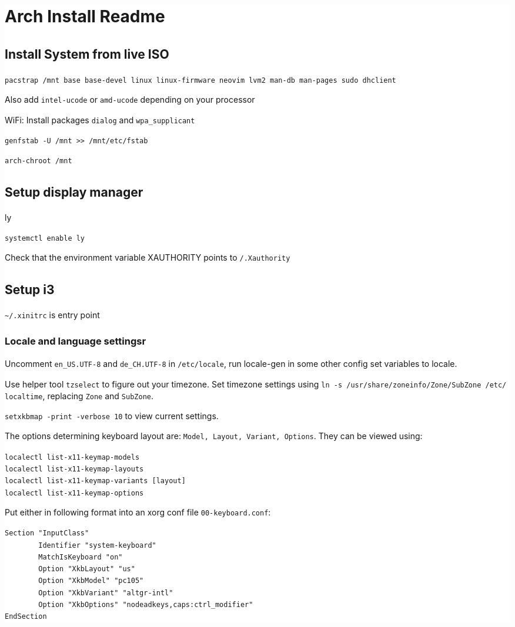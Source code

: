 # Arch Install Readme


## Install System from live ISO

`pacstrap /mnt base base-devel linux linux-firmware neovim lvm2 man-db man-pages sudo dhclient`

Also add `intel-ucode` or `amd-ucode` depending on your processor 

WiFi: Install packages `dialog` and `wpa_supplicant`

`genfstab -U /mnt >> /mnt/etc/fstab`

`arch-chroot /mnt`

## Setup display manager

ly

`systemctl enable ly`

Check that the environment variable XAUTHORITY points to `/.Xauthority`

 
## Setup i3

`~/.xinitrc` is entry point


### Locale and language settingsr

Uncomment `en_US.UTF-8` and `de_CH.UTF-8` in `/etc/locale`, run locale-gen in some other config set variables to locale.

Use helper tool `tzselect` to figure out your timezone.
Set timezone settings using `ln -s /usr/share/zoneinfo/Zone/SubZone /etc/localtime`, replacing `Zone` and `SubZone`.

`setxkbmap -print -verbose 10` to view current settings.

The options determining keyboard layout are: `Model, Layout, Variant, Options`. They can be viewed using:
```
localectl list-x11-keymap-models
localectl list-x11-keymap-layouts
localectl list-x11-keymap-variants [layout]
localectl list-x11-keymap-options
```

Put either in following format into an xorg conf file `00-keyboard.conf`:
```
Section "InputClass"
        Identifier "system-keyboard"
        MatchIsKeyboard "on"
        Option "XkbLayout" "us"
        Option "XkbModel" "pc105"
        Option "XkbVariant" "altgr-intl"
        Option "XkbOptions" "nodeadkeys,caps:ctrl_modifier"
EndSection
```
